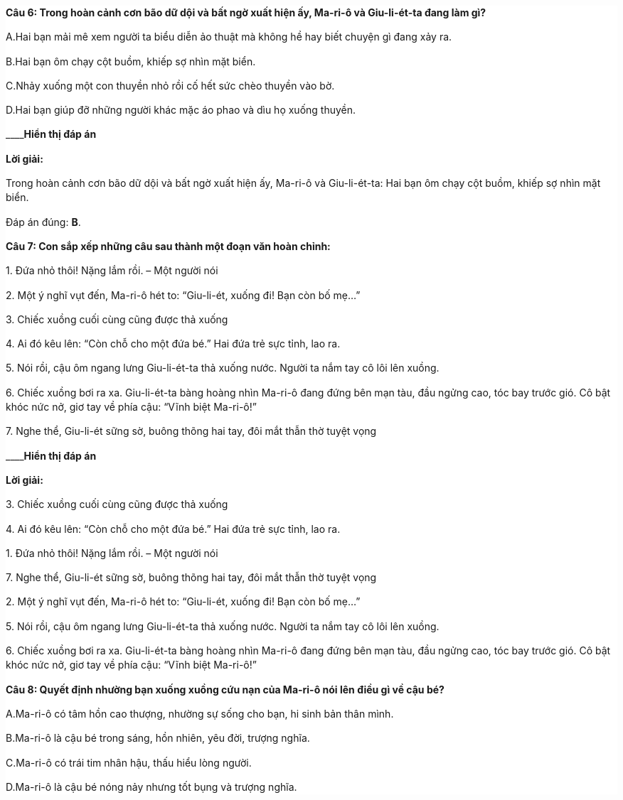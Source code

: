 **Câu 6: Trong hoàn cảnh cơn bão dữ dội và bất ngờ xuất hiện ấy, Ma-ri-ô và Giu-li-ét-ta đang làm gì?**

A.Hai bạn mải mê xem người ta biểu diễn ảo thuật mà không hề hay biết chuyện gì đang xảy ra.

B.Hai bạn ôm chạy cột buồm, khiếp sợ nhìn mặt biển.

C.Nhảy xuống một con thuyền nhỏ rồi cố hết sức chèo thuyền vào bờ.

D.Hai bạn giúp đỡ những người khác mặc áo phao và dìu họ xuống thuyền.

____**Hiển thị đáp án**

**Lời giải:**

Trong hoàn cảnh cơn bão dữ dội và bất ngờ xuất hiện ấy, Ma-ri-ô và Giu-li-ét-ta: Hai bạn ôm chạy cột buồm, khiếp sợ nhìn mặt biển.

Đáp án đúng: **B**.

**Câu 7: Con sắp xếp những câu sau thành một đoạn văn hoàn chỉnh:**

1\. Đứa nhỏ thôi! Nặng lắm rồi. – Một người nói

2\. Một ý nghĩ vụt đến, Ma-ri-ô hét to: “Giu-li-ét, xuống đi! Bạn còn bố mẹ…”

3\. Chiếc xuồng cuối cùng cũng được thả xuống

4\. Ai đó kêu lên: “Còn chỗ cho một đứa bé.” Hai đứa trẻ sực tỉnh, lao ra.

5\. Nói rồi, cậu ôm ngang lưng Giu-li-ét-ta thả xuống nước. Người ta nắm tay cô lôi lên xuồng.

6\. Chiếc xuồng bơi ra xa. Giu-li-ét-ta bàng hoàng nhìn Ma-ri-ô đang đứng bên mạn tàu, đầu ngửng cao, tóc bay trước gió. Cô bật khóc nức nở, giơ tay về phía cậu: “Vĩnh biệt Ma-ri-ô!”

7\. Nghe thể, Giu-li-ét sững sờ, buông thõng hai tay, đôi mắt thẫn thờ tuyệt vọng

____**Hiển thị đáp án**

**Lời giải:**

3\. Chiếc xuồng cuối cùng cũng được thả xuống

4\. Ai đó kêu lên: “Còn chỗ cho một đứa bé.” Hai đứa trẻ sực tỉnh, lao ra.

1\. Đứa nhỏ thôi! Nặng lắm rồi. – Một người nói

7\. Nghe thể, Giu-li-ét sững sờ, buông thõng hai tay, đôi mắt thẫn thờ tuyệt vọng

2\. Một ý nghĩ vụt đến, Ma-ri-ô hét to: “Giu-li-ét, xuống đi! Bạn còn bố mẹ…”

5\. Nói rồi, cậu ôm ngang lưng Giu-li-ét-ta thả xuống nước. Người ta nắm tay cô lôi lên xuồng.

6\. Chiếc xuồng bơi ra xa. Giu-li-ét-ta bàng hoàng nhìn Ma-ri-ô đang đứng bên mạn tàu, đầu ngửng cao, tóc bay trước gió. Cô bật khóc nức nở, giơ tay về phía cậu: “Vĩnh biệt Ma-ri-ô!”

**Câu 8: Quyết định nhường bạn xuống xuồng cứu nạn của Ma-ri-ô nói lên điều gì về cậu bé?**

A.Ma-ri-ô có tâm hồn cao thượng, nhường sự sống cho bạn, hi sinh bản thân mình.

B.Ma-ri-ô là cậu bé trong sáng, hồn nhiên, yêu đời, trượng nghĩa.

C.Ma-ri-ô có trái tim nhân hậu, thấu hiểu lòng người.

D.Ma-ri-ô là cậu bé nóng nảy nhưng tốt bụng và trượng nghĩa.

